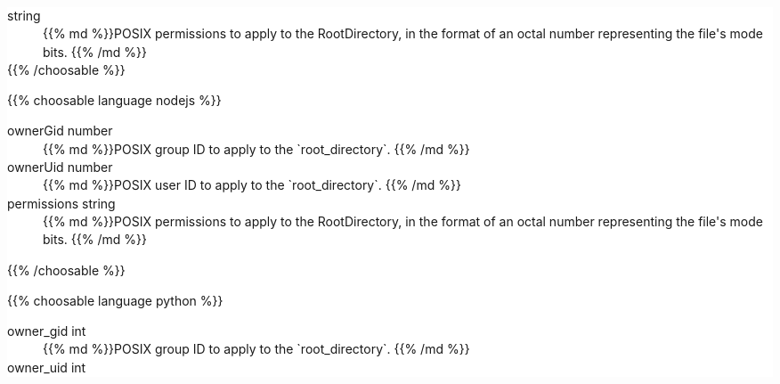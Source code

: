 </span>
        <span class="property-indicator"></span>
        <span class="property-type">string</span>
    </dt>
    <dd>{{% md %}}POSIX permissions to apply to the RootDirectory, in the format of an octal number representing the file's mode bits.
{{% /md %}}</dd></dl>
{{% /choosable %}}

{{% choosable language nodejs %}}
<dl class="resources-properties"><dt class="property-required"
            title="Required">
        <span id="ownergid_nodejs">
<a data-swiftype-name="resource-property" data-swiftype-type="text" href="#ownergid_nodejs" style="color: inherit; text-decoration: inherit;">owner<wbr>Gid</a>
</span>
        <span class="property-indicator"></span>
        <span class="property-type">number</span>
    </dt>
    <dd>{{% md %}}POSIX group ID to apply to the `root_directory`.
{{% /md %}}</dd><dt class="property-required"
            title="Required">
        <span id="owneruid_nodejs">
<a data-swiftype-name="resource-property" data-swiftype-type="text" href="#owneruid_nodejs" style="color: inherit; text-decoration: inherit;">owner<wbr>Uid</a>
</span>
        <span class="property-indicator"></span>
        <span class="property-type">number</span>
    </dt>
    <dd>{{% md %}}POSIX user ID to apply to the `root_directory`.
{{% /md %}}</dd><dt class="property-required"
            title="Required">
        <span id="permissions_nodejs">
<a data-swiftype-name="resource-property" data-swiftype-type="text" href="#permissions_nodejs" style="color: inherit; text-decoration: inherit;">permissions</a>
</span>
        <span class="property-indicator"></span>
        <span class="property-type">string</span>
    </dt>
    <dd>{{% md %}}POSIX permissions to apply to the RootDirectory, in the format of an octal number representing the file's mode bits.
{{% /md %}}</dd></dl>
{{% /choosable %}}

{{% choosable language python %}}
<dl class="resources-properties"><dt class="property-required"
            title="Required">
        <span id="owner_gid_python">
<a data-swiftype-name="resource-property" data-swiftype-type="text" href="#owner_gid_python" style="color: inherit; text-decoration: inherit;">owner_<wbr>gid</a>
</span>
        <span class="property-indicator"></span>
        <span class="property-type">int</span>
    </dt>
    <dd>{{% md %}}POSIX group ID to apply to the `root_directory`.
{{% /md %}}</dd><dt class="property-required"
            title="Required">
        <span id="owner_uid_python">
<a data-swiftype-name="resource-property" data-swiftype-type="text" href="#owner_uid_python" style="color: inherit; text-decoration: inherit;">owner_<wbr>uid</a>
</span>
        <span class="property-indicator"></span>
        <span class="property-type">int</span>
    </dt>